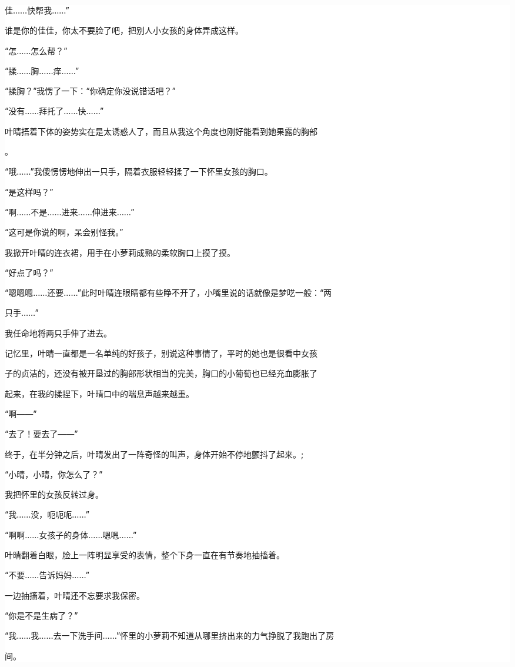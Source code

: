 佳……快帮我……”

谁是你的佳佳，你太不要脸了吧，把别人小女孩的身体弄成这样。

“怎……怎么帮？”

“揉……胸……痒……”

“揉胸？”我愣了一下：“你确定你没说错话吧？”

“没有……拜托了……快……”

叶晴捂着下体的姿势实在是太诱惑人了，而且从我这个角度也刚好能看到她果露的胸部

。

“哦……”我傻愣愣地伸出一只手，隔着衣服轻轻揉了一下怀里女孩的胸口。

“是这样吗？”

“啊……不是……进来……伸进来……”

“这可是你说的啊，呆会别怪我。”

我掀开叶晴的连衣裙，用手在小萝莉成熟的柔软胸口上摸了摸。

“好点了吗？”

“嗯嗯嗯……还要……”此时叶晴连眼睛都有些睁不开了，小嘴里说的话就像是梦呓一般：“两

只手……”

我任命地将两只手伸了进去。

记忆里，叶晴一直都是一名单纯的好孩子，别说这种事情了，平时的她也是很看中女孩

子的贞洁的，还没有被开垦过的胸部形状相当的完美，胸口的小葡萄也已经充血膨胀了

起来，在我的揉捏下，叶晴口中的喘息声越来越重。

“啊——”

“去了！要去了——”

终于，在半分钟之后，叶晴发出了一阵奇怪的叫声，身体开始不停地颤抖了起来。;

“小晴，小晴，你怎么了？”

我把怀里的女孩反转过身。

“我……没，呃呃呃……”

“啊啊……女孩子的身体……嗯嗯……”

叶晴翻着白眼，脸上一阵明显享受的表情，整个下身一直在有节奏地抽搐着。

“不要……告诉妈妈……”

一边抽搐着，叶晴还不忘要求我保密。

“你是不是生病了？”

“我……我……去一下洗手间……”怀里的小萝莉不知道从哪里挤出来的力气挣脱了我跑出了房

间。
